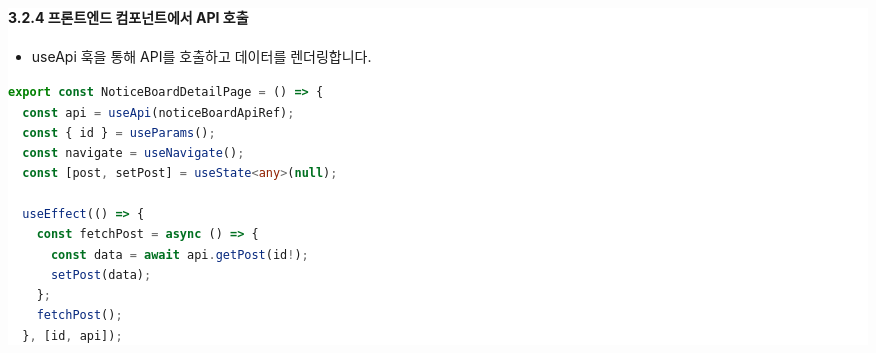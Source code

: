 #### 3.2.4 프론트엔드 컴포넌트에서 API 호출
- useApi 훅을 통해 API를 호출하고 데이터를 렌더링합니다.
```ts
export const NoticeBoardDetailPage = () => {
  const api = useApi(noticeBoardApiRef);
  const { id } = useParams();
  const navigate = useNavigate();
  const [post, setPost] = useState<any>(null);

  useEffect(() => {
    const fetchPost = async () => {
      const data = await api.getPost(id!);
      setPost(data);
    };
    fetchPost();
  }, [id, api]);
```